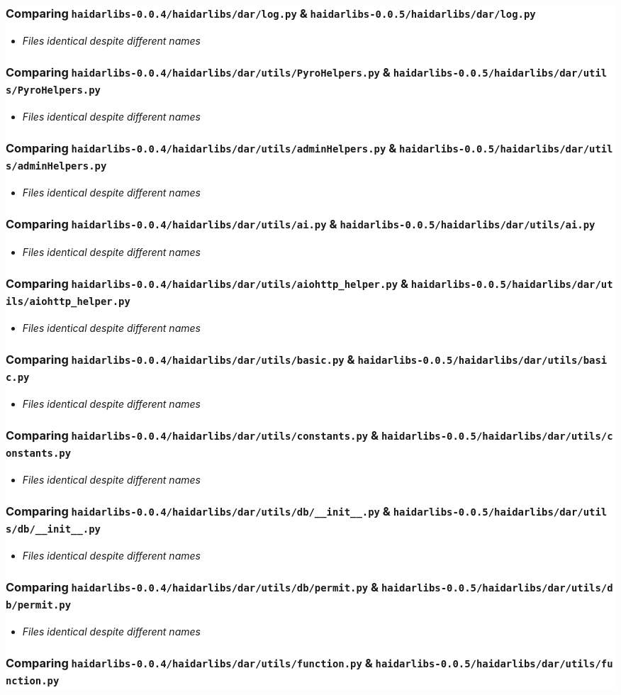 ### Comparing `haidarlibs-0.0.4/haidarlibs/dar/log.py` & `haidarlibs-0.0.5/haidarlibs/dar/log.py`

 * *Files identical despite different names*

### Comparing `haidarlibs-0.0.4/haidarlibs/dar/utils/PyroHelpers.py` & `haidarlibs-0.0.5/haidarlibs/dar/utils/PyroHelpers.py`

 * *Files identical despite different names*

### Comparing `haidarlibs-0.0.4/haidarlibs/dar/utils/adminHelpers.py` & `haidarlibs-0.0.5/haidarlibs/dar/utils/adminHelpers.py`

 * *Files identical despite different names*

### Comparing `haidarlibs-0.0.4/haidarlibs/dar/utils/ai.py` & `haidarlibs-0.0.5/haidarlibs/dar/utils/ai.py`

 * *Files identical despite different names*

### Comparing `haidarlibs-0.0.4/haidarlibs/dar/utils/aiohttp_helper.py` & `haidarlibs-0.0.5/haidarlibs/dar/utils/aiohttp_helper.py`

 * *Files identical despite different names*

### Comparing `haidarlibs-0.0.4/haidarlibs/dar/utils/basic.py` & `haidarlibs-0.0.5/haidarlibs/dar/utils/basic.py`

 * *Files identical despite different names*

### Comparing `haidarlibs-0.0.4/haidarlibs/dar/utils/constants.py` & `haidarlibs-0.0.5/haidarlibs/dar/utils/constants.py`

 * *Files identical despite different names*

### Comparing `haidarlibs-0.0.4/haidarlibs/dar/utils/db/__init__.py` & `haidarlibs-0.0.5/haidarlibs/dar/utils/db/__init__.py`

 * *Files identical despite different names*

### Comparing `haidarlibs-0.0.4/haidarlibs/dar/utils/db/permit.py` & `haidarlibs-0.0.5/haidarlibs/dar/utils/db/permit.py`

 * *Files identical despite different names*

### Comparing `haidarlibs-0.0.4/haidarlibs/dar/utils/function.py` & `haidarlibs-0.0.5/haidarlibs/dar/utils/function.py`
